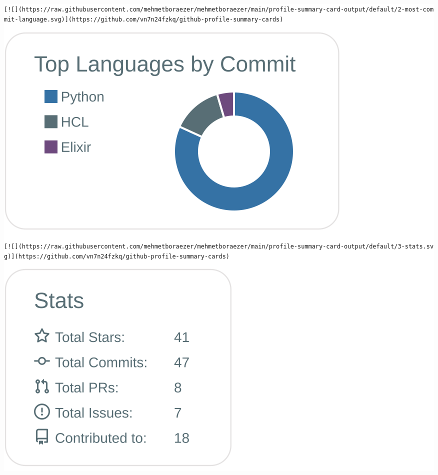 
```
[![](https://raw.githubusercontent.com/mehmetboraezer/mehmetboraezer/main/profile-summary-card-output/default/2-most-commit-language.svg)](https://github.com/vn7n24fzkq/github-profile-summary-cards)
```
![](https://raw.githubusercontent.com/mehmetboraezer/mehmetboraezer/main/profile-summary-card-output/default/2-most-commit-language.svg)


```
[![](https://raw.githubusercontent.com/mehmetboraezer/mehmetboraezer/main/profile-summary-card-output/default/3-stats.svg)](https://github.com/vn7n24fzkq/github-profile-summary-cards)
```
![](https://raw.githubusercontent.com/mehmetboraezer/mehmetboraezer/main/profile-summary-card-output/default/3-stats.svg)
